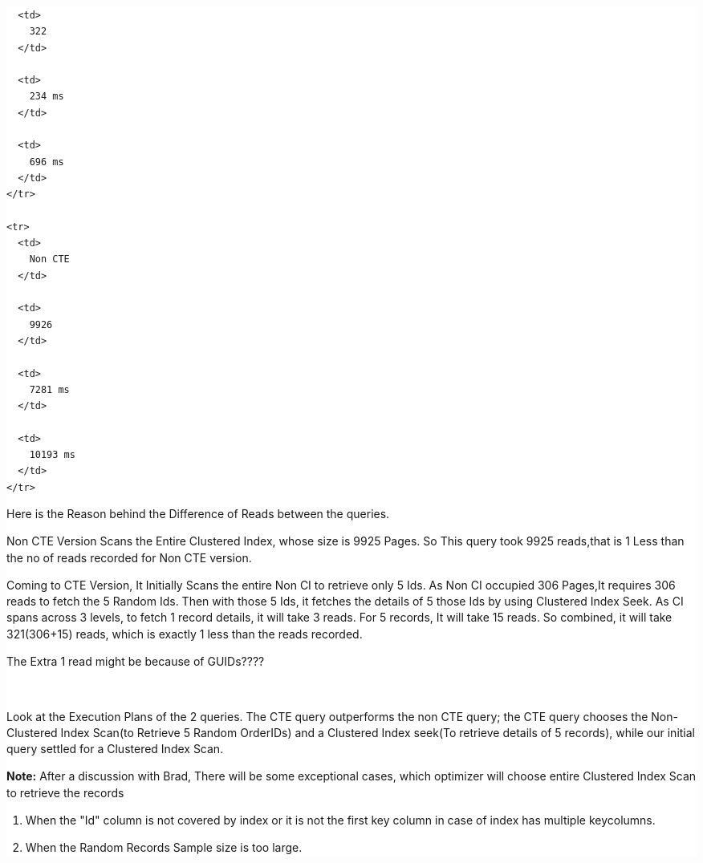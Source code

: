       <td>
        322
      </td>
      
      <td>
        234 ms
      </td>
      
      <td>
        696 ms
      </td>
    </tr>
    
    <tr>
      <td>
        Non CTE
      </td>
      
      <td>
        9926
      </td>
      
      <td>
        7281 ms
      </td>
      
      <td>
        10193 ms
      </td>
    </tr>
  </table>
</div>

Here is the Reason behind the Difference of Reads between the queries.

Non CTE Version Scans the Entire Clustered Index, whose size is 9925 Pages. So This query took 9925 reads,that is 1 Less than the no of reads recorded for Non CTE version.

Coming to CTE Version, It Initially Scans the entire Non CI to retrieve only 5 Ids. As Non CI occupied 306 Pages,It requires 306 reads to fetch the 5 Random Ids. Then with those 5 Ids, it fetches the details of 5 those Ids by using Clustered Index Seek. As CI spans across 3 levels, to fetch 1 record details, it will take 3 reads. For 5 records, It will take 15 reads. So combined, it will take 321(306+15) reads, which is exactly 1 less than the reads recorded.

The Extra 1 read might be because of GUIDs????

<div class="image_block">
  <img src="https://lessthandot.z19.web.core.windows.net/wp-content/uploads/blogs/DataMgmt/queryplan.png" alt="" title="" width="800" />
</div>

Look at the Execution Plans of the 2 queries. The CTE query outperforms the non CTE query; the CTE query chooses the Non-Clustered Index Scan(to Retrieve 5 Random OrderIDs) and a Clustered Index seek(To retrieve details of 5 records), while our initial query settled for a Clustered Index Scan.

**Note:** After a discussion with Brad, There will be some exceptional cases, which optimizer will choose entire Clustered Index Scan to retrieve the records

1. When the "Id" column is not covered by index or it is not the first key column in case of index has multiple keycolumns.
  
2. When the Random Records Sample size is too large.